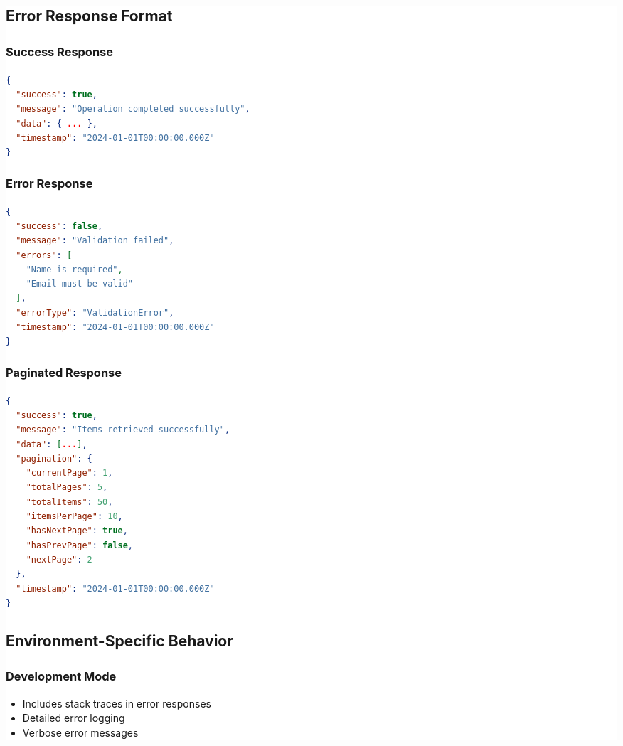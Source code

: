 ## Error Response Format

### Success Response
```json
{
  "success": true,
  "message": "Operation completed successfully",
  "data": { ... },
  "timestamp": "2024-01-01T00:00:00.000Z"
}
```

### Error Response
```json
{
  "success": false,
  "message": "Validation failed",
  "errors": [
    "Name is required",
    "Email must be valid"
  ],
  "errorType": "ValidationError",
  "timestamp": "2024-01-01T00:00:00.000Z"
}
```

### Paginated Response
```json
{
  "success": true,
  "message": "Items retrieved successfully",
  "data": [...],
  "pagination": {
    "currentPage": 1,
    "totalPages": 5,
    "totalItems": 50,
    "itemsPerPage": 10,
    "hasNextPage": true,
    "hasPrevPage": false,
    "nextPage": 2
  },
  "timestamp": "2024-01-01T00:00:00.000Z"
}
```

## Environment-Specific Behavior

### Development Mode
- Includes stack traces in error responses
- Detailed error logging
- Verbose error messages
